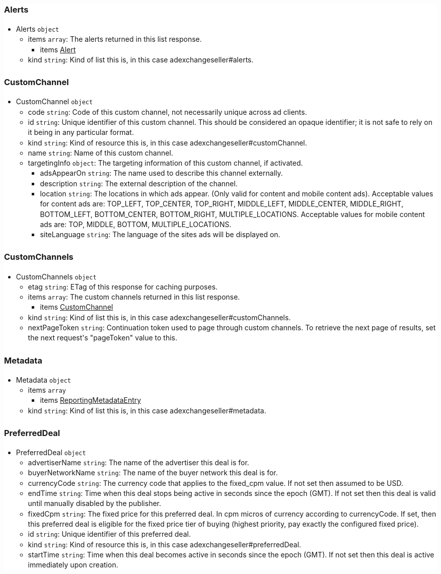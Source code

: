 ### Alerts
* Alerts `object`
  * items `array`: The alerts returned in this list response.
    * items [Alert](#alert)
  * kind `string`: Kind of list this is, in this case adexchangeseller#alerts.

### CustomChannel
* CustomChannel `object`
  * code `string`: Code of this custom channel, not necessarily unique across ad clients.
  * id `string`: Unique identifier of this custom channel. This should be considered an opaque identifier; it is not safe to rely on it being in any particular format.
  * kind `string`: Kind of resource this is, in this case adexchangeseller#customChannel.
  * name `string`: Name of this custom channel.
  * targetingInfo `object`: The targeting information of this custom channel, if activated.
    * adsAppearOn `string`: The name used to describe this channel externally.
    * description `string`: The external description of the channel.
    * location `string`: The locations in which ads appear. (Only valid for content and mobile content ads). Acceptable values for content ads are: TOP_LEFT, TOP_CENTER, TOP_RIGHT, MIDDLE_LEFT, MIDDLE_CENTER, MIDDLE_RIGHT, BOTTOM_LEFT, BOTTOM_CENTER, BOTTOM_RIGHT, MULTIPLE_LOCATIONS. Acceptable values for mobile content ads are: TOP, MIDDLE, BOTTOM, MULTIPLE_LOCATIONS.
    * siteLanguage `string`: The language of the sites ads will be displayed on.

### CustomChannels
* CustomChannels `object`
  * etag `string`: ETag of this response for caching purposes.
  * items `array`: The custom channels returned in this list response.
    * items [CustomChannel](#customchannel)
  * kind `string`: Kind of list this is, in this case adexchangeseller#customChannels.
  * nextPageToken `string`: Continuation token used to page through custom channels. To retrieve the next page of results, set the next request's "pageToken" value to this.

### Metadata
* Metadata `object`
  * items `array`
    * items [ReportingMetadataEntry](#reportingmetadataentry)
  * kind `string`: Kind of list this is, in this case adexchangeseller#metadata.

### PreferredDeal
* PreferredDeal `object`
  * advertiserName `string`: The name of the advertiser this deal is for.
  * buyerNetworkName `string`: The name of the buyer network this deal is for.
  * currencyCode `string`: The currency code that applies to the fixed_cpm value. If not set then assumed to be USD.
  * endTime `string`: Time when this deal stops being active in seconds since the epoch (GMT). If not set then this deal is valid until manually disabled by the publisher.
  * fixedCpm `string`: The fixed price for this preferred deal. In cpm micros of currency according to currencyCode. If set, then this preferred deal is eligible for the fixed price tier of buying (highest priority, pay exactly the configured fixed price).
  * id `string`: Unique identifier of this preferred deal.
  * kind `string`: Kind of resource this is, in this case adexchangeseller#preferredDeal.
  * startTime `string`: Time when this deal becomes active in seconds since the epoch (GMT). If not set then this deal is active immediately upon creation.
